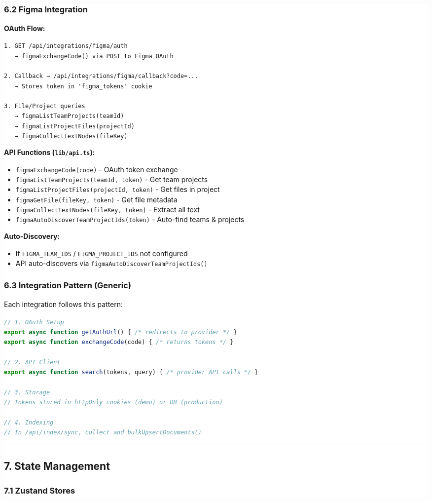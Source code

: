 ### 6.2 Figma Integration

**OAuth Flow:**
```
1. GET /api/integrations/figma/auth
   → figmaExchangeCode() via POST to Figma OAuth

2. Callback → /api/integrations/figma/callback?code=...
   → Stores token in 'figma_tokens' cookie

3. File/Project queries
   → figmaListTeamProjects(teamId)
   → figmaListProjectFiles(projectId)
   → figmaCollectTextNodes(fileKey)
```

**API Functions (`lib/api.ts`):**
- `figmaExchangeCode(code)` - OAuth token exchange
- `figmaListTeamProjects(teamId, token)` - Get team projects
- `figmaListProjectFiles(projectId, token)` - Get files in project
- `figmaGetFile(fileKey, token)` - Get file metadata
- `figmaCollectTextNodes(fileKey, token)` - Extract all text
- `figmaAutoDiscoverTeamProjectIds(token)` - Auto-find teams & projects

**Auto-Discovery:**
- If `FIGMA_TEAM_IDS` / `FIGMA_PROJECT_IDS` not configured
- API auto-discovers via `figmaAutoDiscoverTeamProjectIds()`

### 6.3 Integration Pattern (Generic)

Each integration follows this pattern:

```typescript
// 1. OAuth Setup
export async function getAuthUrl() { /* redirects to provider */ }
export async function exchangeCode(code) { /* returns tokens */ }

// 2. API Client
export async function search(tokens, query) { /* provider API calls */ }

// 3. Storage
// Tokens stored in httpOnly cookies (demo) or DB (production)

// 4. Indexing
// In /api/index/sync, collect and bulkUpsertDocuments()
```

---

## 7. State Management

### 7.1 Zustand Stores
